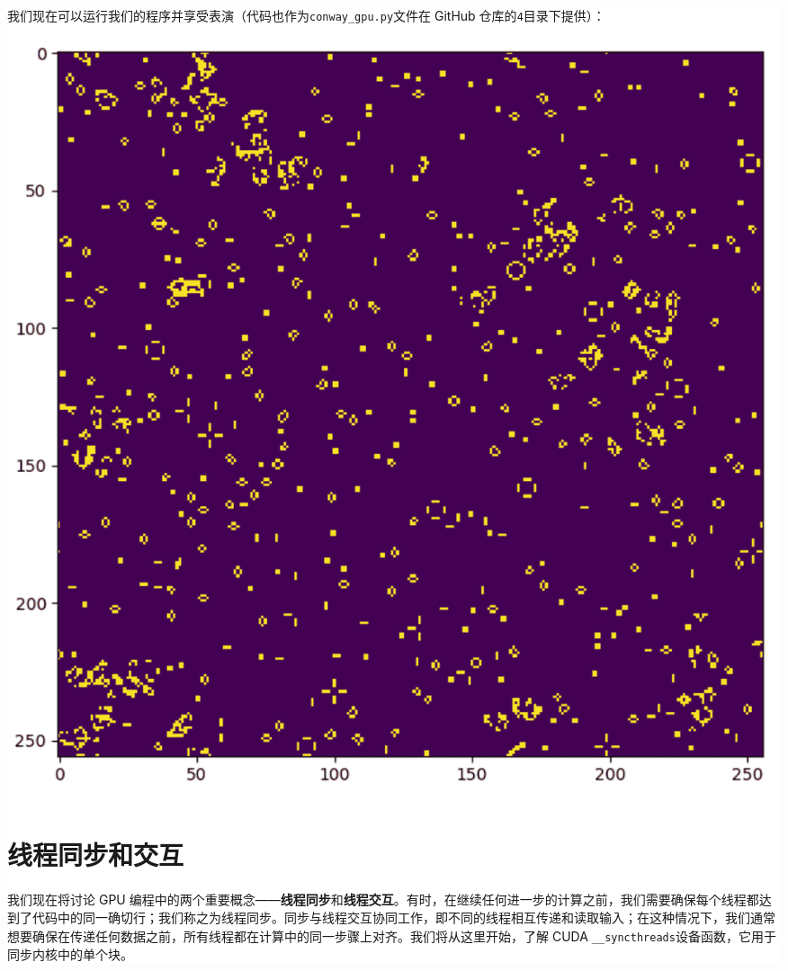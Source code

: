 我们现在可以运行我们的程序并享受表演（代码也作为`conway_gpu.py`文件在 GitHub 仓库的`4`目录下提供）：

![图片](img/bb012845-31d4-4511-a697-9eef0e2772b2.png)

# 线程同步和交互

我们现在将讨论 GPU 编程中的两个重要概念——**线程同步**和**线程交互**。有时，在继续任何进一步的计算之前，我们需要确保每个线程都达到了代码中的同一确切行；我们称之为线程同步。同步与线程交互协同工作，即不同的线程相互传递和读取输入；在这种情况下，我们通常想要确保在传递任何数据之前，所有线程都在计算中的同一步骤上对齐。我们将从这里开始，了解 CUDA `__syncthreads`设备函数，它用于同步内核中的单个块。
